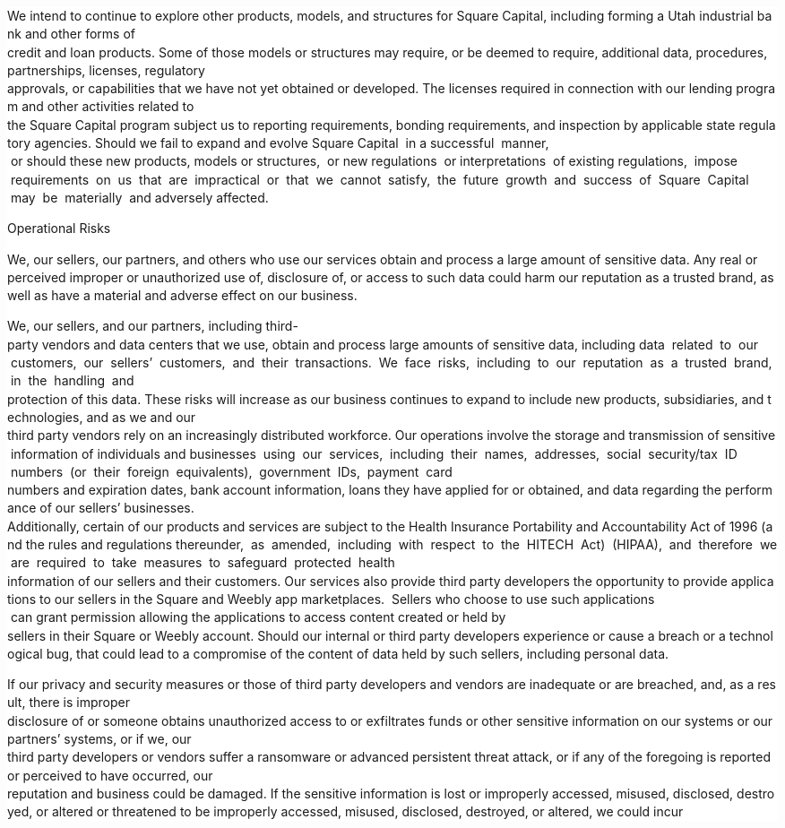 We intend to continue to explore other products, models, and structures for Square Capital, including forming a Utah industrial bank and other forms of
credit and loan products. Some of those models or structures may require, or be deemed to require, additional data, procedures, partnerships, licenses, regulatory
approvals, or capabilities that we have not yet obtained or developed. The licenses required in connection with our lending program and other activities related to
the Square Capital program subject us to reporting requirements, bonding requirements, and inspection by applicable state regulatory agencies. Should we fail to
expand and evolve Square Capital  in a successful  manner,  or should these new products, models or structures,  or new regulations  or interpretations  of existing
regulations,  impose  requirements  on  us  that  are  impractical  or  that  we  cannot  satisfy,  the  future  growth  and  success  of  Square  Capital  may  be  materially  and
adversely affected.

Operational Risks

We,  our  sellers,  our  partners,  and  others  who  use  our  services  obtain  and  process  a  large  amount  of  sensitive  data.  Any  real  or  perceived  improper  or
unauthorized use of, disclosure of, or access to such data could harm our reputation as a trusted brand, as well as have a material and adverse effect on our
business.

We, our sellers, and our partners, including third-party vendors and data centers that we use, obtain and process large amounts of sensitive data, including
data  related  to  our  customers,  our  sellers’  customers,  and  their  transactions.  We  face  risks,  including  to  our  reputation  as  a  trusted  brand,  in  the  handling  and
protection of this data. These risks will increase as our business continues to expand to include new products, subsidiaries, and technologies, and as we and our
third party vendors rely on an increasingly distributed workforce. Our operations involve the storage and transmission of sensitive information of individuals and
businesses  using  our  services,  including  their  names,  addresses,  social  security/tax  ID  numbers  (or  their  foreign  equivalents),  government  IDs,  payment  card
numbers and expiration dates, bank account information, loans they have applied for or obtained, and data regarding the performance of our sellers’ businesses.
Additionally, certain of our products and services are subject to the Health Insurance Portability and Accountability Act of 1996 (and the rules and regulations
thereunder,  as  amended,  including  with  respect  to  the  HITECH  Act)  (HIPAA),  and  therefore  we  are  required  to  take  measures  to  safeguard  protected  health
information of our sellers and their customers. Our services also provide third party developers the opportunity to provide applications to our sellers in the Square
and Weebly app marketplaces.  Sellers who choose to use such applications  can grant permission allowing the applications to access content created or held by
sellers in their Square or Weebly account. Should our internal or third party developers experience or cause a breach or a technological bug, that could lead to a
compromise of the content of data held by such sellers, including personal data.

If our privacy and security measures or those of third party developers and vendors are inadequate or are breached, and, as a result, there is improper
disclosure of or someone obtains unauthorized access to or exfiltrates funds or other sensitive information on our systems or our partners’ systems, or if we, our
third party developers or vendors suffer a ransomware or advanced persistent threat attack, or if any of the foregoing is reported or perceived to have occurred, our
reputation and business could be damaged. If the sensitive information is lost or improperly accessed, misused, disclosed, destroyed, or altered or threatened to be
improperly accessed, misused, disclosed, destroyed, or altered, we could incur
